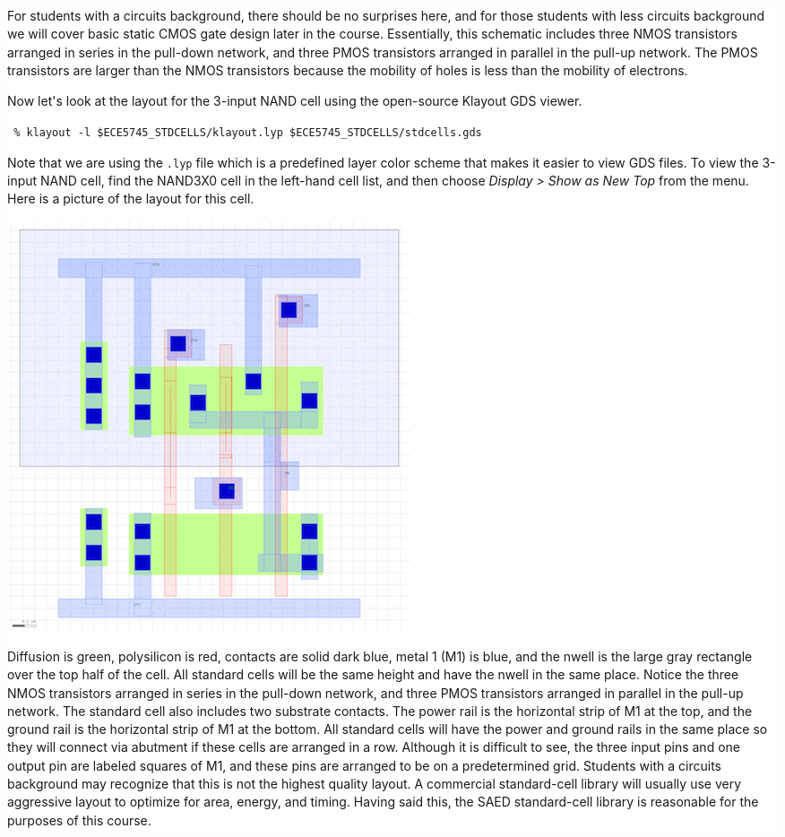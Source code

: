 For students with a circuits background, there should be no surprises
here, and for those students with less circuits background we will cover
basic static CMOS gate design later in the course. Essentially, this
schematic includes three NMOS transistors arranged in series in the
pull-down network, and three PMOS transistors arranged in parallel in the
pull-up network. The PMOS transistors are larger than the NMOS
transistors because the mobility of holes is less than the mobility of
electrons.

Now let's look at the layout for the 3-input NAND cell using the
open-source Klayout GDS viewer.

```
 % klayout -l $ECE5745_STDCELLS/klayout.lyp $ECE5745_STDCELLS/stdcells.gds
```

Note that we are using the `.lyp` file which is a predefined layer color
scheme that makes it easier to view GDS files. To view the 3-input NAND
cell, find the NAND3X0 cell in the left-hand cell list, and then choose
_Display > Show as New Top_ from the menu. Here is a picture of the
layout for this cell.

![](assets/fig/saed90nm-nand3x0-gds.png)

Diffusion is green, polysilicon is red, contacts are solid dark blue,
metal 1 (M1) is blue, and the nwell is the large gray rectangle over the
top half of the cell. All standard cells will be the same height and have
the nwell in the same place. Notice the three NMOS transistors arranged
in series in the pull-down network, and three PMOS transistors arranged
in parallel in the pull-up network. The standard cell also includes two
substrate contacts. The power rail is the horizontal strip of M1 at the
top, and the ground rail is the horizontal strip of M1 at the bottom. All
standard cells will have the power and ground rails in the same place so
they will connect via abutment if these cells are arranged in a row.
Although it is difficult to see, the three input pins and one output pin
are labeled squares of M1, and these pins are arranged to be on a
predetermined grid. Students with a circuits background may recognize
that this is not the highest quality layout. A commercial standard-cell
library will usually use very aggressive layout to optimize for area,
energy, and timing. Having said this, the SAED standard-cell library is
reasonable for the purposes of this course.

